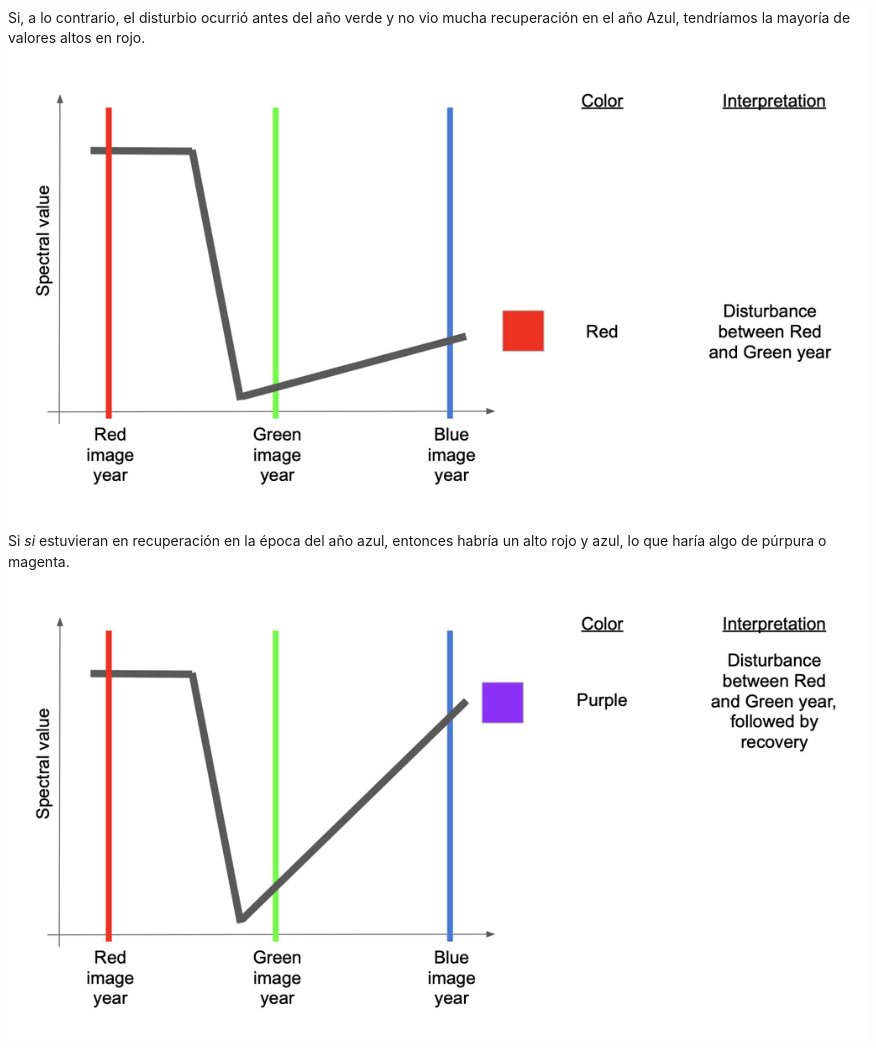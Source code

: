Si, a lo contrario, el disturbio ocurrió antes del año verde y no vio mucha recuperación en el año Azul, tendríamos la mayoría de valores altos en rojo. 

![rgb_interp_red](./figures/rgb_interp_red.png)

Si *si* estuvieran en recuperación en la época del año azul, entonces habría un alto rojo y azul, lo que haría algo de púrpura o magenta.

![rgb_interp_purple](./figures/rgb_interp_purple.png)
